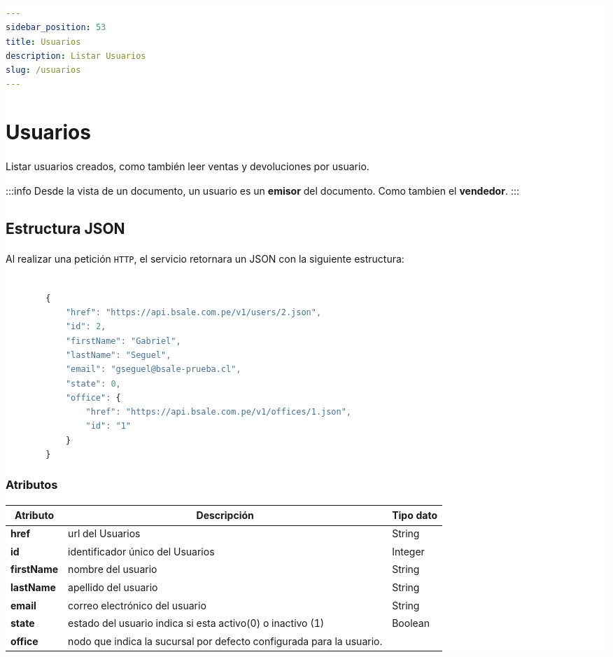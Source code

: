 ```yaml
---
sidebar_position: 53
title: Usuarios
description: Listar Usuarios
slug: /usuarios
---
```



# Usuarios
Listar usuarios creados, como también leer ventas y devoluciones por usuario.


:::info
Desde la vista de un documento, un usuario es un **emisor** del documento. Como tambien el **vendedor**.
:::

## Estructura JSON

Al realizar una petición `HTTP`, el servicio retornara un JSON con la siguiente estructura:

```js title="Response /users/2.json"

        {
            "href": "https://api.bsale.com.pe/v1/users/2.json",
            "id": 2,
            "firstName": "Gabriel",
            "lastName": "Seguel",
            "email": "gseguel@bsale-prueba.cl",
            "state": 0,
            "office": {
                "href": "https://api.bsale.com.pe/v1/offices/1.json",
                "id": "1"
            }
        }
```

### Atributos
| Atributo      | Descripción | Tipo dato |
| ----------- | ----------- | ----------- |
| **href**      | url del Usuarios     | String       |
| **id**   | identificador único del Usuarios   | Integer |
| **firstName**   |  nombre del usuario | String |
| **lastName**   |  apellido del usuario | String |
| **email**   |  correo electrónico del usuario | String |
| **state**   |  estado del usuario indica si esta activo(0) o inactivo (1) | Boolean |
| **office**   |  nodo que indica la sucursal por defecto configurada para la usuario.
